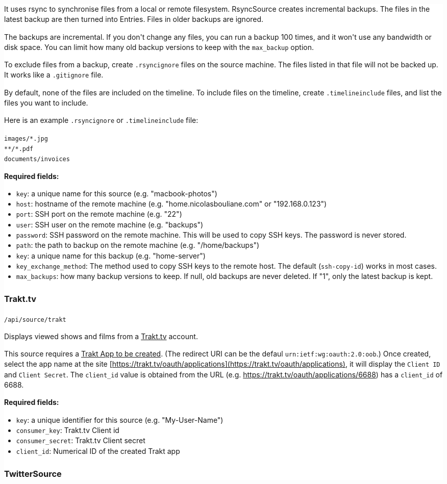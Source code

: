 It uses rsync to synchronise files from a local or remote filesystem. RsyncSource creates incremental backups. The files in the latest backup are then turned into Entries. Files in older backups are ignored.

The backups are incremental. If you don't change any files, you can run a backup 100 times, and it won't use any bandwidth or disk space. You can limit how many old backup versions to keep with the `max_backup` option.

To exclude files from a backup, create `.rsyncignore` files on the source machine. The files listed in that file will not be backed up. It works like a `.gitignore` file.

By default, none of the files are included on the timeline. To include files on the timeline, create `.timelineinclude` files, and list the files you want to include.

Here is an example `.rsyncignore` or `.timelineinclude` file:
```
images/*.jpg
**/*.pdf
documents/invoices
```

**Required fields:**

* `key`: a unique name for this source (e.g. "macbook-photos")
* `host`: hostname of the remote machine (e.g. "home.nicolasbouliane.com" or "192.168.0.123")
* `port`: SSH port on the remote machine (e.g. "22")
* `user`: SSH user on the remote machine (e.g. "backups")
* `password`: SSH password on the remote machine. This will be used to copy SSH keys. The password is never stored.
* `path`: the path to backup on the remote machine (e.g. "/home/backups")
* `key`: a unique name for this backup (e.g. "home-server")
* `key_exchange_method`: The method used to copy SSH keys to the remote host. The default (`ssh-copy-id`) works in most cases.
* `max_backups`: how many backup versions to keep. If null, old backups are never deleted. If "1", only the latest backup is kept.

### Trakt.tv

`/api/source/trakt`

Displays viewed shows and films from a [Trakt.tv](trakt.tv/) account. 

This source requires a [Trakt App to be created](https://trakt.tv/oauth/applications). (The redirect URI can be the defaul `urn:ietf:wg:oauth:2.0:oob`.)  Once created, select the app name at the site [https://trakt.tv/oauth/applications](https://trakt.tv/oauth/applications), it will display the `Client ID` and `Client Secret`. The `client_id` value is obtained from the URL (e.g. https://trakt.tv/oauth/applications/6688) has a `client_id` of 6688.

**Required fields:**

* `key`: a unique identifier for this source (e.g. "My-User-Name")
* `consumer_key`: Trakt.tv Client id
* `consumer_secret`: Trakt.tv Client secret
* `client_id`: Numerical ID of the created Trakt app

### TwitterSource
